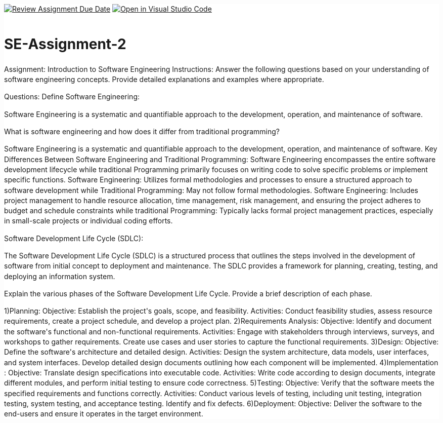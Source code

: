 [![Review Assignment Due Date](https://classroom.github.com/assets/deadline-readme-button-24ddc0f5d75046c5622901739e7c5dd533143b0c8e959d652212380cedb1ea36.svg)](https://classroom.github.com/a/-ucQIGTc)
[![Open in Visual Studio Code](https://classroom.github.com/assets/open-in-vscode-718a45dd9cf7e7f842a935f5ebbe5719a5e09af4491e668f4dbf3b35d5cca122.svg)](https://classroom.github.com/online_ide?assignment_repo_id=15240792&assignment_repo_type=AssignmentRepo)
# SE-Assignment-2
Assignment: Introduction to Software Engineering
Instructions:
Answer the following questions based on your understanding of software engineering concepts. Provide detailed explanations and examples where appropriate.

Questions:
Define Software Engineering:

Software Engineering is a systematic  and quantifiable approach to the development, operation, and maintenance of software.

What is software engineering and how does it differ from traditional programming?

Software Engineering is a systematic  and quantifiable approach to the development, operation, and maintenance of software.
Key Differences Between Software Engineering and Traditional Programming:
Software Engineering encompasses the entire software development lifecycle while traditional Programming primarily focuses on writing code to solve specific problems or implement specific functions. 
Software Engineering: Utilizes formal methodologies and processes to ensure a structured approach to software development while Traditional Programming: May not follow formal methodologies.
Software Engineering: Includes project management to handle resource allocation, time management, risk management, and ensuring the project adheres to budget and schedule constraints while traditional Programming: Typically lacks formal project management practices, especially in small-scale projects or individual coding efforts.


Software Development Life Cycle (SDLC):

The Software Development Life Cycle (SDLC) is a structured process that outlines the steps involved in the development of software from initial concept to deployment and maintenance. The SDLC provides a framework for planning, creating, testing, and deploying an information system.


Explain the various phases of the Software Development Life Cycle. Provide a brief description of each phase.

1)Planning:
Objective: Establish the project's goals, scope, and feasibility.
Activities: Conduct feasibility studies, assess resource requirements, create a project schedule, and develop a project plan.
2)Requirements Analysis:
Objective: Identify and document the software's functional and non-functional requirements.
Activities: Engage with stakeholders through interviews, surveys, and workshops to gather requirements. Create use cases and user stories to capture the functional requirements.
3)Design:
Objective: Define the software's architecture and detailed design.
Activities: Design the system architecture, data models, user interfaces, and system interfaces. Develop detailed design documents outlining how each component will be implemented.
4)Implementation :
Objective: Translate design specifications into executable code.
Activities: Write code according to design documents, integrate different modules, and perform initial testing to ensure code correctness.
5)Testing:
Objective: Verify that the software meets the specified requirements and functions correctly.
Activities: Conduct various levels of testing, including unit testing, integration testing, system testing, and acceptance testing. Identify and fix defects.
6)Deployment:
Objective: Deliver the software to the end-users and ensure it operates in the target environment.